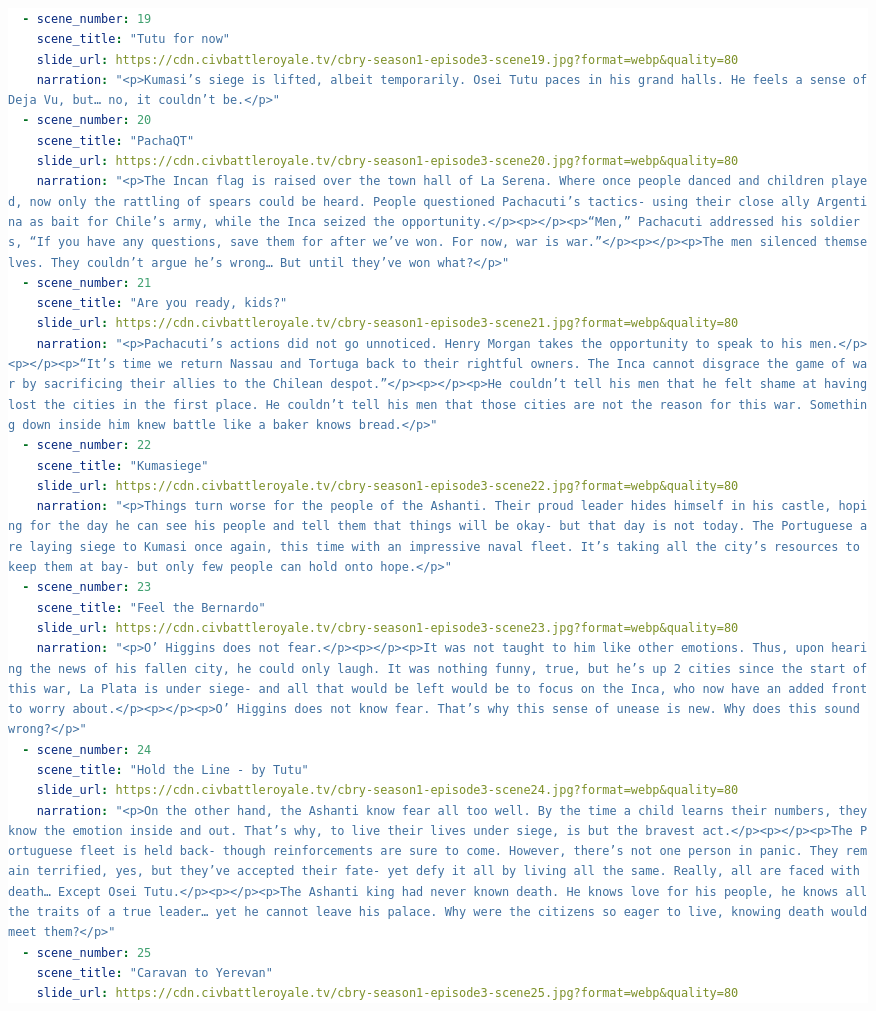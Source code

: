 ```yaml
  - scene_number: 19
    scene_title: "Tutu for now"
    slide_url: https://cdn.civbattleroyale.tv/cbry-season1-episode3-scene19.jpg?format=webp&quality=80
    narration: "<p>Kumasi’s siege is lifted, albeit temporarily. Osei Tutu paces in his grand halls. He feels a sense of Deja Vu, but… no, it couldn’t be.</p>"
  - scene_number: 20
    scene_title: "PachaQT"
    slide_url: https://cdn.civbattleroyale.tv/cbry-season1-episode3-scene20.jpg?format=webp&quality=80
    narration: "<p>The Incan flag is raised over the town hall of La Serena. Where once people danced and children played, now only the rattling of spears could be heard. People questioned Pachacuti’s tactics- using their close ally Argentina as bait for Chile’s army, while the Inca seized the opportunity.</p><p></p><p>“Men,” Pachacuti addressed his soldiers, “If you have any questions, save them for after we’ve won. For now, war is war.”</p><p></p><p>The men silenced themselves. They couldn’t argue he’s wrong… But until they’ve won what?</p>"
  - scene_number: 21
    scene_title: "Are you ready, kids?"
    slide_url: https://cdn.civbattleroyale.tv/cbry-season1-episode3-scene21.jpg?format=webp&quality=80
    narration: "<p>Pachacuti’s actions did not go unnoticed. Henry Morgan takes the opportunity to speak to his men.</p><p></p><p>“It’s time we return Nassau and Tortuga back to their rightful owners. The Inca cannot disgrace the game of war by sacrificing their allies to the Chilean despot.”</p><p></p><p>He couldn’t tell his men that he felt shame at having lost the cities in the first place. He couldn’t tell his men that those cities are not the reason for this war. Something down inside him knew battle like a baker knows bread.</p>"
  - scene_number: 22
    scene_title: "Kumasiege"
    slide_url: https://cdn.civbattleroyale.tv/cbry-season1-episode3-scene22.jpg?format=webp&quality=80
    narration: "<p>Things turn worse for the people of the Ashanti. Their proud leader hides himself in his castle, hoping for the day he can see his people and tell them that things will be okay- but that day is not today. The Portuguese are laying siege to Kumasi once again, this time with an impressive naval fleet. It’s taking all the city’s resources to keep them at bay- but only few people can hold onto hope.</p>"
  - scene_number: 23
    scene_title: "Feel the Bernardo"
    slide_url: https://cdn.civbattleroyale.tv/cbry-season1-episode3-scene23.jpg?format=webp&quality=80
    narration: "<p>O’ Higgins does not fear.</p><p></p><p>It was not taught to him like other emotions. Thus, upon hearing the news of his fallen city, he could only laugh. It was nothing funny, true, but he’s up 2 cities since the start of this war, La Plata is under siege- and all that would be left would be to focus on the Inca, who now have an added front to worry about.</p><p></p><p>O’ Higgins does not know fear. That’s why this sense of unease is new. Why does this sound wrong?</p>"
  - scene_number: 24
    scene_title: "Hold the Line - by Tutu"
    slide_url: https://cdn.civbattleroyale.tv/cbry-season1-episode3-scene24.jpg?format=webp&quality=80
    narration: "<p>On the other hand, the Ashanti know fear all too well. By the time a child learns their numbers, they know the emotion inside and out. That’s why, to live their lives under siege, is but the bravest act.</p><p></p><p>The Portuguese fleet is held back- though reinforcements are sure to come. However, there’s not one person in panic. They remain terrified, yes, but they’ve accepted their fate- yet defy it all by living all the same. Really, all are faced with death… Except Osei Tutu.</p><p></p><p>The Ashanti king had never known death. He knows love for his people, he knows all the traits of a true leader… yet he cannot leave his palace. Why were the citizens so eager to live, knowing death would meet them?</p>"
  - scene_number: 25
    scene_title: "Caravan to Yerevan"
    slide_url: https://cdn.civbattleroyale.tv/cbry-season1-episode3-scene25.jpg?format=webp&quality=80
```